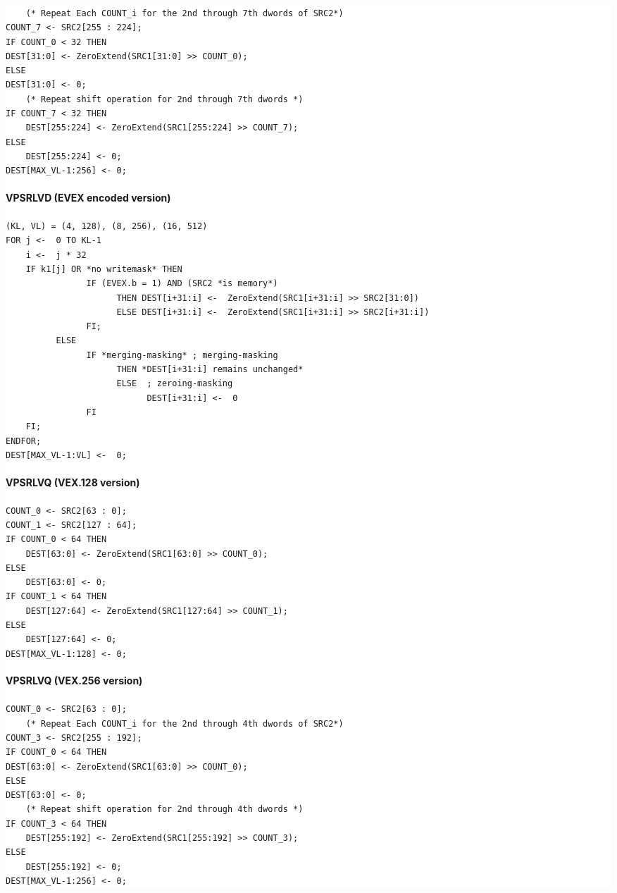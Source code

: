 ```info-verb
    (* Repeat Each COUNT_i for the 2nd through 7th dwords of SRC2*)
COUNT_7 <- SRC2[255 : 224];
IF COUNT_0 < 32 THEN
DEST[31:0] <- ZeroExtend(SRC1[31:0] >> COUNT_0);
ELSE
DEST[31:0] <- 0;
    (* Repeat shift operation for 2nd through 7th dwords *)
IF COUNT_7 < 32 THEN
    DEST[255:224] <- ZeroExtend(SRC1[255:224] >> COUNT_7);
ELSE
    DEST[255:224] <- 0;
DEST[MAX_VL-1:256] <- 0;
```
#### VPSRLVD (EVEX encoded version) 
```info-verb
(KL, VL) = (4, 128), (8, 256), (16, 512)
FOR j <-  0 TO KL-1
    i <-  j * 32
    IF k1[j] OR *no writemask* THEN
                IF (EVEX.b = 1) AND (SRC2 *is memory*)
                      THEN DEST[i+31:i] <-  ZeroExtend(SRC1[i+31:i] >> SRC2[31:0])
                      ELSE DEST[i+31:i] <-  ZeroExtend(SRC1[i+31:i] >> SRC2[i+31:i])
                FI;
          ELSE 
                IF *merging-masking* ; merging-masking
                      THEN *DEST[i+31:i] remains unchanged*
                      ELSE  ; zeroing-masking
                            DEST[i+31:i] <-  0
                FI
    FI;
ENDFOR;
DEST[MAX_VL-1:VL] <-  0;
```
#### VPSRLVQ (VEX.128 version)
```info-verb
COUNT_0 <- SRC2[63 : 0];
COUNT_1 <- SRC2[127 : 64];
IF COUNT_0 < 64 THEN
    DEST[63:0] <- ZeroExtend(SRC1[63:0] >> COUNT_0);
ELSE
    DEST[63:0] <- 0;
IF COUNT_1 < 64 THEN
    DEST[127:64] <- ZeroExtend(SRC1[127:64] >> COUNT_1);
ELSE
    DEST[127:64] <- 0;
DEST[MAX_VL-1:128] <- 0;
```
#### VPSRLVQ (VEX.256 version)
```info-verb
COUNT_0 <- SRC2[63 : 0];
    (* Repeat Each COUNT_i for the 2nd through 4th dwords of SRC2*)
COUNT_3 <- SRC2[255 : 192];
IF COUNT_0 < 64 THEN
DEST[63:0] <- ZeroExtend(SRC1[63:0] >> COUNT_0);
ELSE
DEST[63:0] <- 0;
    (* Repeat shift operation for 2nd through 4th dwords *)
IF COUNT_3 < 64 THEN
    DEST[255:192] <- ZeroExtend(SRC1[255:192] >> COUNT_3);
ELSE
    DEST[255:192] <- 0;
DEST[MAX_VL-1:256] <- 0;
```